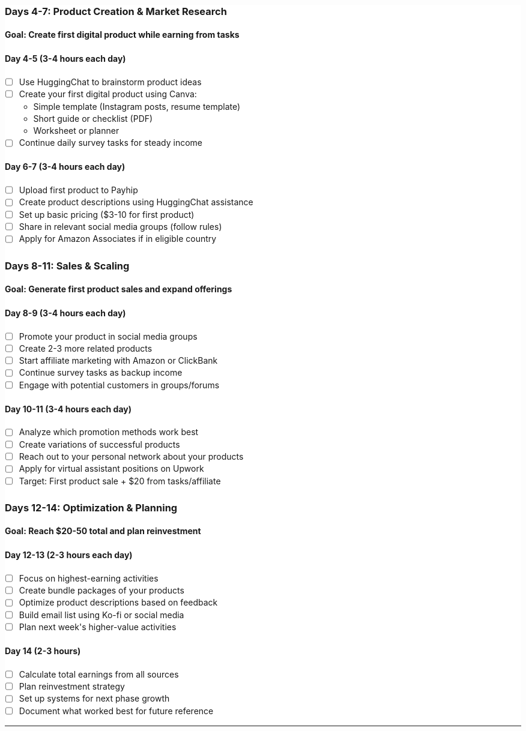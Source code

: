 ### Days 4-7: Product Creation & Market Research
**Goal: Create first digital product while earning from tasks**

#### Day 4-5 (3-4 hours each day)
- [ ] Use HuggingChat to brainstorm product ideas
- [ ] Create your first digital product using Canva:
  - Simple template (Instagram posts, resume template)
  - Short guide or checklist (PDF)
  - Worksheet or planner
- [ ] Continue daily survey tasks for steady income

#### Day 6-7 (3-4 hours each day)
- [ ] Upload first product to Payhip
- [ ] Create product descriptions using HuggingChat assistance
- [ ] Set up basic pricing ($3-10 for first product)
- [ ] Share in relevant social media groups (follow rules)
- [ ] Apply for Amazon Associates if in eligible country

### Days 8-11: Sales & Scaling
**Goal: Generate first product sales and expand offerings**

#### Day 8-9 (3-4 hours each day)
- [ ] Promote your product in social media groups
- [ ] Create 2-3 more related products
- [ ] Start affiliate marketing with Amazon or ClickBank
- [ ] Continue survey tasks as backup income
- [ ] Engage with potential customers in groups/forums

#### Day 10-11 (3-4 hours each day)
- [ ] Analyze which promotion methods work best
- [ ] Create variations of successful products
- [ ] Reach out to your personal network about your products
- [ ] Apply for virtual assistant positions on Upwork
- [ ] Target: First product sale + $20 from tasks/affiliate

### Days 12-14: Optimization & Planning
**Goal: Reach $20-50 total and plan reinvestment**

#### Day 12-13 (2-3 hours each day)
- [ ] Focus on highest-earning activities
- [ ] Create bundle packages of your products
- [ ] Optimize product descriptions based on feedback
- [ ] Build email list using Ko-fi or social media
- [ ] Plan next week's higher-value activities

#### Day 14 (2-3 hours)
- [ ] Calculate total earnings from all sources
- [ ] Plan reinvestment strategy
- [ ] Set up systems for next phase growth
- [ ] Document what worked best for future reference

---